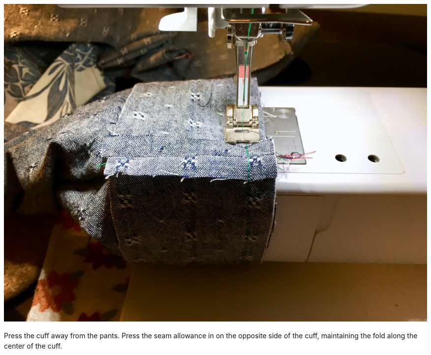 ![Sewing the cuff to the pants](step16d.jpg)

Press the cuff away from the pants. Press the seam allowance in on the opposite side of the cuff, maintaining the fold along the center of the cuff.
